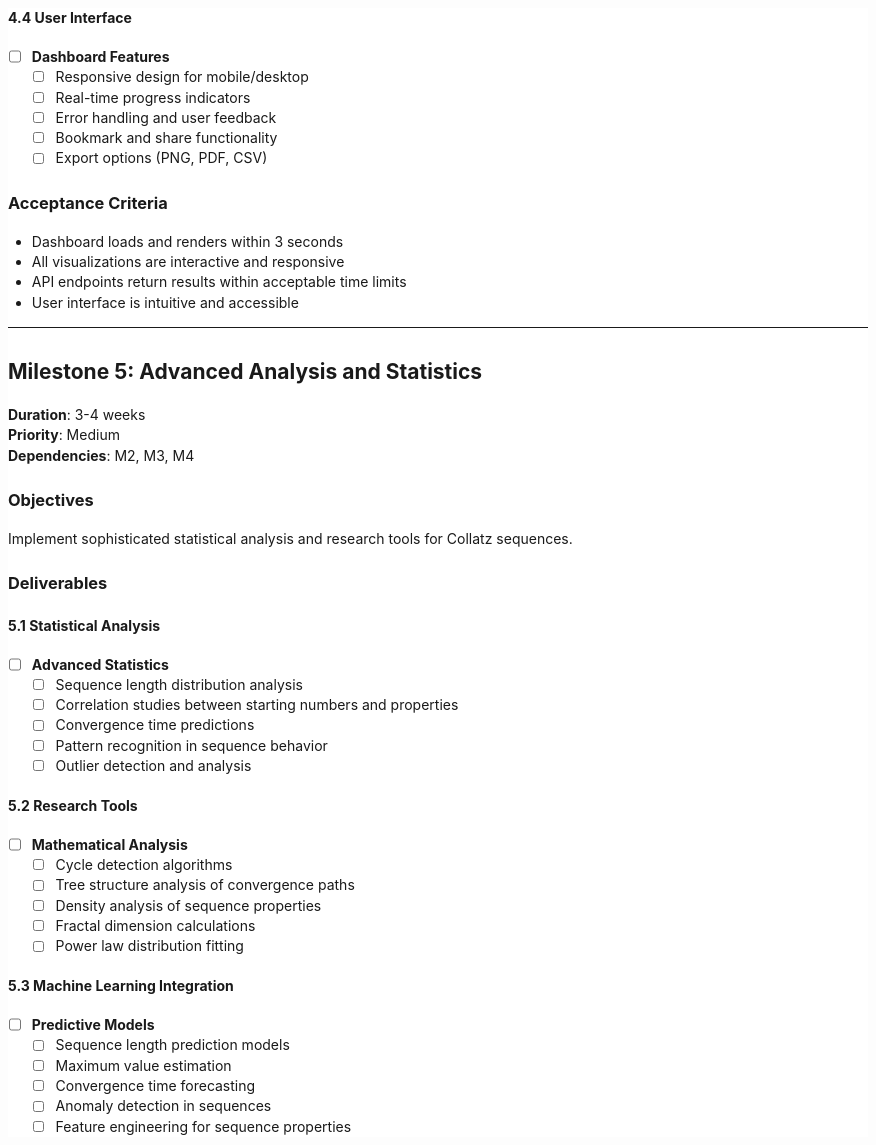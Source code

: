 #### 4.4 User Interface
- [ ] **Dashboard Features**
  - [ ] Responsive design for mobile/desktop
  - [ ] Real-time progress indicators
  - [ ] Error handling and user feedback
  - [ ] Bookmark and share functionality
  - [ ] Export options (PNG, PDF, CSV)

### Acceptance Criteria
- Dashboard loads and renders within 3 seconds
- All visualizations are interactive and responsive
- API endpoints return results within acceptable time limits
- User interface is intuitive and accessible

---

## Milestone 5: Advanced Analysis and Statistics
**Duration**: 3-4 weeks  
**Priority**: Medium  
**Dependencies**: M2, M3, M4

### Objectives
Implement sophisticated statistical analysis and research tools for Collatz sequences.

### Deliverables

#### 5.1 Statistical Analysis
- [ ] **Advanced Statistics**
  - [ ] Sequence length distribution analysis
  - [ ] Correlation studies between starting numbers and properties
  - [ ] Convergence time predictions
  - [ ] Pattern recognition in sequence behavior
  - [ ] Outlier detection and analysis

#### 5.2 Research Tools
- [ ] **Mathematical Analysis**
  - [ ] Cycle detection algorithms
  - [ ] Tree structure analysis of convergence paths
  - [ ] Density analysis of sequence properties
  - [ ] Fractal dimension calculations
  - [ ] Power law distribution fitting

#### 5.3 Machine Learning Integration
- [ ] **Predictive Models**
  - [ ] Sequence length prediction models
  - [ ] Maximum value estimation
  - [ ] Convergence time forecasting
  - [ ] Anomaly detection in sequences
  - [ ] Feature engineering for sequence properties
